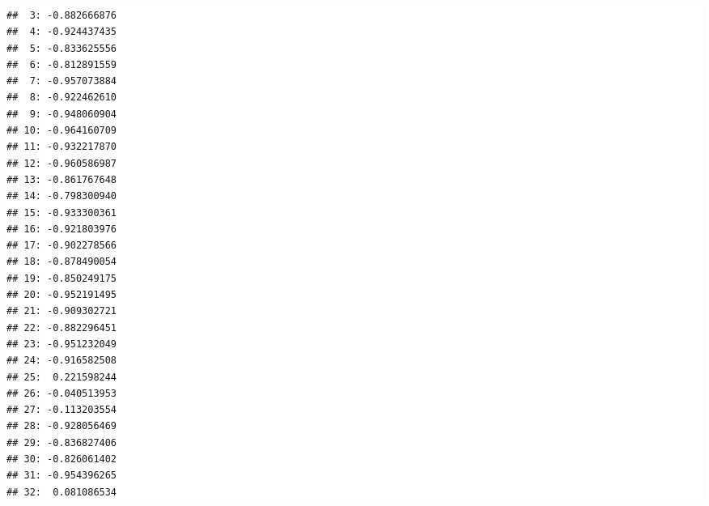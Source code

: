     ##  3: -0.882666876
    ##  4: -0.924437435
    ##  5: -0.833625556
    ##  6: -0.812891559
    ##  7: -0.957073884
    ##  8: -0.922462610
    ##  9: -0.948060904
    ## 10: -0.964160709
    ## 11: -0.932217870
    ## 12: -0.960586987
    ## 13: -0.861767648
    ## 14: -0.798300940
    ## 15: -0.933300361
    ## 16: -0.921803976
    ## 17: -0.902278566
    ## 18: -0.878490054
    ## 19: -0.850249175
    ## 20: -0.952191495
    ## 21: -0.909302721
    ## 22: -0.882296451
    ## 23: -0.951232049
    ## 24: -0.916582508
    ## 25:  0.221598244
    ## 26: -0.040513953
    ## 27: -0.113203554
    ## 28: -0.928056469
    ## 29: -0.836827406
    ## 30: -0.826061402
    ## 31: -0.954396265
    ## 32:  0.081086534